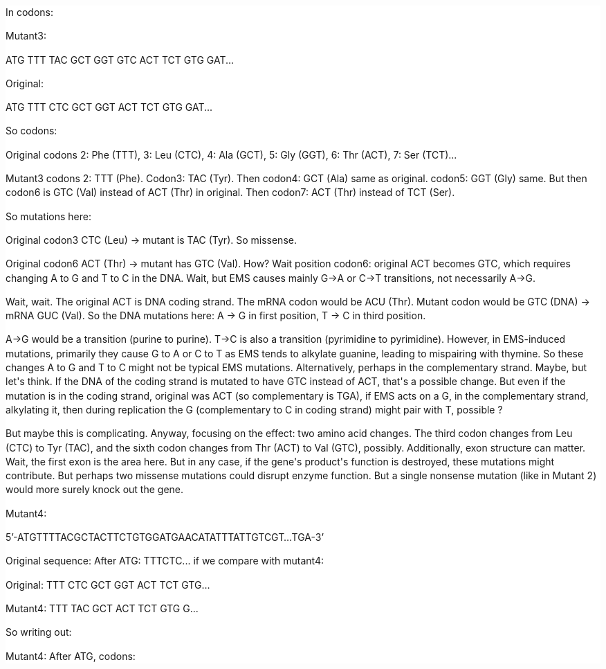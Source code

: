 In codons:

Mutant3:

ATG TTT TAC GCT GGT GTC ACT TCT GTG GAT...

Original:

ATG TTT CTC GCT GGT ACT TCT GTG GAT...

So codons:

Original codons 2: Phe (TTT), 3: Leu (CTC), 4: Ala (GCT), 5: Gly (GGT), 6: Thr (ACT), 7: Ser (TCT)...

Mutant3 codons 2: TTT (Phe). Codon3: TAC (Tyr). Then codon4: GCT (Ala) same as original. codon5: GGT (Gly) same. But then codon6 is GTC (Val) instead of ACT (Thr) in original. Then codon7: ACT (Thr) instead of TCT (Ser). 

So mutations here:

Original codon3 CTC (Leu) → mutant is TAC (Tyr). So missense.

Original codon6 ACT (Thr) → mutant has GTC (Val). How? Wait position codon6: original ACT becomes GTC, which requires changing A to G and T to C in the DNA. Wait, but EMS causes mainly G→A or C→T transitions, not necessarily A→G.

Wait, wait. The original ACT is DNA coding strand. The mRNA codon would be ACU (Thr). Mutant codon would be GTC (DNA) → mRNA GUC (Val). So the DNA mutations here: A → G in first position, T → C in third position.

A→G would be a transition (purine to purine). T→C is also a transition (pyrimidine to pyrimidine). However, in EMS-induced mutations, primarily they cause G to A or C to T as EMS tends to alkylate guanine, leading to mispairing with thymine. So these changes A to G and T to C might not be typical EMS mutations. Alternatively, perhaps in the complementary strand. Maybe, but let's think. If the DNA of the coding strand is mutated to have GTC instead of ACT, that's a possible change. But even if the mutation is in the coding strand, original was ACT (so complementary is TGA), if EMS acts on a G, in the complementary strand, alkylating it, then during replication the G (complementary to C in coding strand) might pair with T, possible ? 

But maybe this is complicating. Anyway, focusing on the effect: two amino acid changes. The third codon changes from Leu (CTC) to Tyr (TAC), and the sixth codon changes from Thr (ACT) to Val (GTC), possibly. Additionally, exon structure can matter. Wait, the first exon is the area here. But in any case, if the gene's product's function is destroyed, these mutations might contribute. But perhaps two missense mutations could disrupt enzyme function. But a single nonsense mutation (like in Mutant 2) would more surely knock out the gene.

Mutant4:

5’-ATGTTTTACGCTACTTCTGTGGATGAACATATTTATTGTCGT…TGA-3’

Original sequence: After ATG: TTTCTC... if we compare with mutant4:

Original: TTT CTC GCT GGT ACT TCT GTG...

Mutant4: TTT TAC GCT ACT TCT GTG G...

So writing out:

Mutant4: After ATG, codons:
